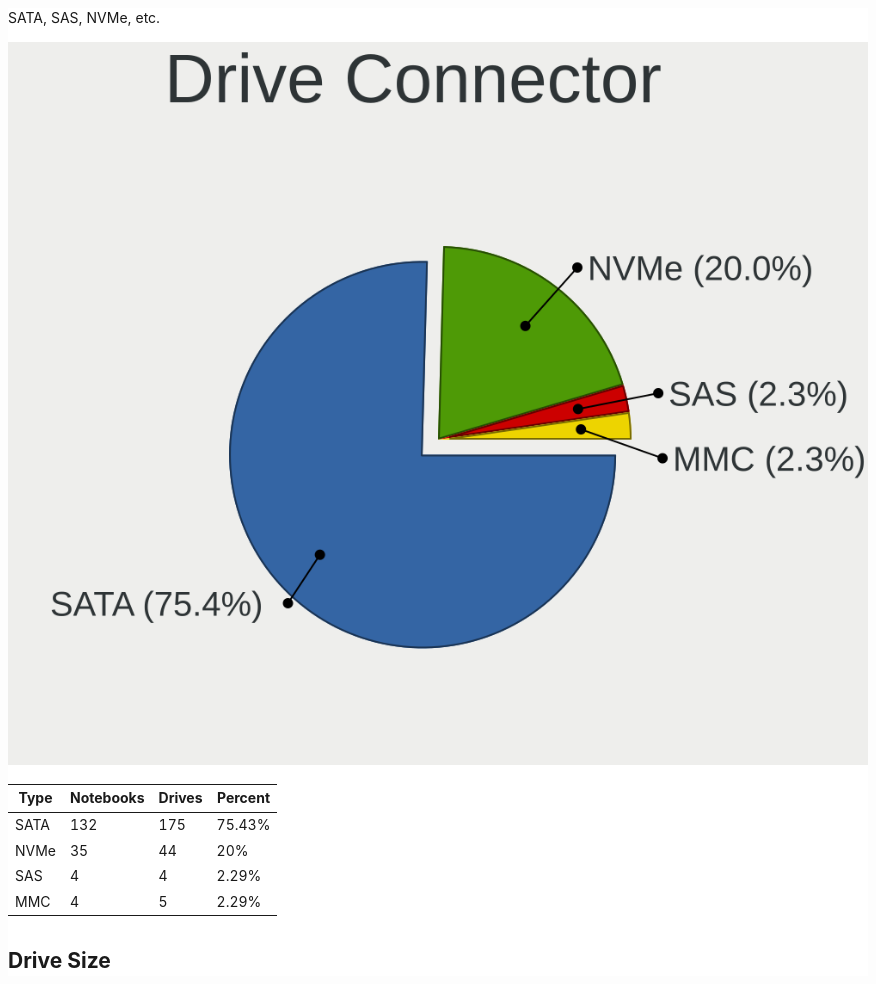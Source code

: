 SATA, SAS, NVMe, etc.

![Drive Connector](./images/pie_chart/drive_bus.svg)


| Type | Notebooks | Drives | Percent |
|------|-----------|--------|---------|
| SATA | 132       | 175    | 75.43%  |
| NVMe | 35        | 44     | 20%     |
| SAS  | 4         | 4      | 2.29%   |
| MMC  | 4         | 5      | 2.29%   |

Drive Size
----------
